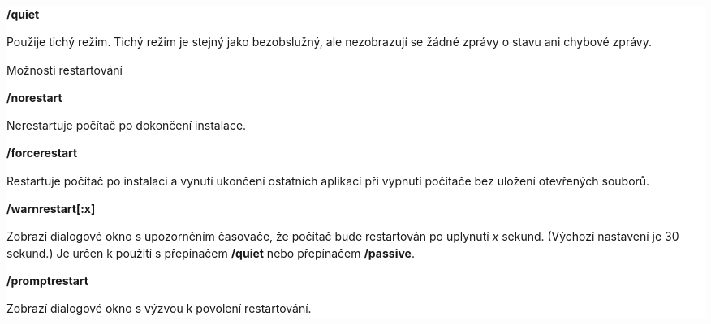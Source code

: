 <td colspan="2" style="border:1px solid black;">

**/quiet**
</td>
<td colspan="2" style="border:1px solid black;">

Použije tichý režim. Tichý režim je stejný jako bezobslužný, ale nezobrazují se žádné zprávy o stavu ani chybové zprávy.
</td></tr>
<tr>

<th colspan="2" style="border:1px solid black;">

Možnosti restartování
</th></tr>
<tr>

<td colspan="2" style="border:1px solid black;">

**/norestart**
</td>
<td colspan="2" style="border:1px solid black;">

Nerestartuje počítač po dokončení instalace.
</td></tr>
<tr>

<td colspan="2" style="border:1px solid black;">

**/forcerestart**
</td>
<td colspan="2" style="border:1px solid black;">

Restartuje počítač po instalaci a vynutí ukončení ostatních aplikací při vypnutí počítače bez uložení otevřených souborů.
</td></tr>
<tr>

<td colspan="2" style="border:1px solid black;">

**/warnrestart[:x]**
</td>
<td colspan="2" style="border:1px solid black;">

Zobrazí dialogové okno s upozorněním časovače, že počítač bude restartován po uplynutí *x* sekund. (Výchozí nastavení je 30 sekund.) Je určen k použití s přepínačem **/quiet** nebo přepínačem **/passive**.
</td></tr>
<tr>

<td colspan="2" style="border:1px solid black;">

**/promptrestart**
</td>
<td colspan="2" style="border:1px solid black;">

Zobrazí dialogové okno s výzvou k povolení restartování.
</td></tr>
<tr>
